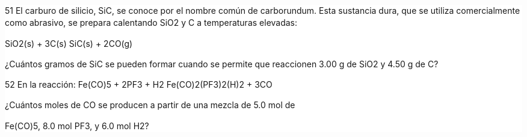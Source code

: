 51 El carburo de silicio, SiC, se conoce por el nombre común de carborundum. 
Esta sustancia dura, que se utiliza comercialmente como abrasivo, se prepara 
calentando SiO2 y C a temperaturas elevadas: 


SiO2(s) + 3C(s) SiC(s) + 2CO(g)


¿Cuántos gramos de SiC se pueden formar cuando se permite que reaccionen 
3.00 g de SiO2 y 4.50 g de C?


52 En la reacción: Fe(CO)5 + 2PF3 + H2 Fe(CO)2(PF3)2(H)2 + 3CO 


¿Cuántos moles de CO se producen a partir de una mezcla de 5.0 mol de 


Fe(CO)5, 8.0 mol PF3, y 6.0 mol H2?